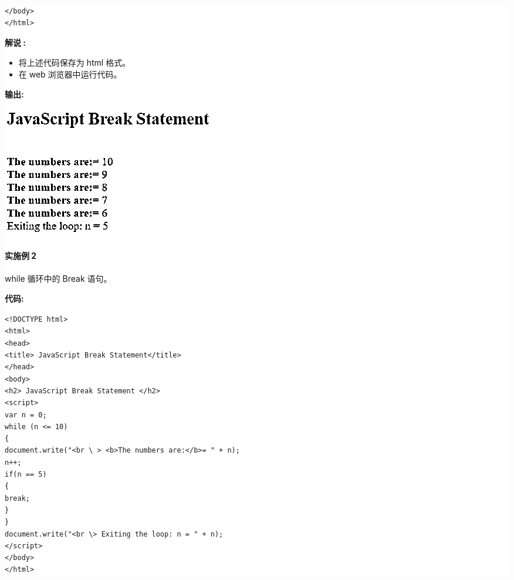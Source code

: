 ```
</body>
</html>
```

****解说** :**

*   将上述代码保存为 html 格式。
*   在 web 浏览器中运行代码。

****输出:****

![Break Statement in JavaScript-1.2](img/8de65524e68c4153a331acce0d49af52.png)



#### 实施例 2

while 循环中的 Break 语句。

**代码:**

```
<!DOCTYPE html>
<html>
<head>
<title> JavaScript Break Statement</title>
</head>
<body>
<h2> JavaScript Break Statement </h2>
<script>
var n = 0;
while (n <= 10)
{
document.write("<br \ > <b>The numbers are:</b>= " + n);
n++;
if(n == 5)
{
break;
}
}
document.write("<br \> Exiting the loop: n = " + n);
</script>
</body>
</html>
```
